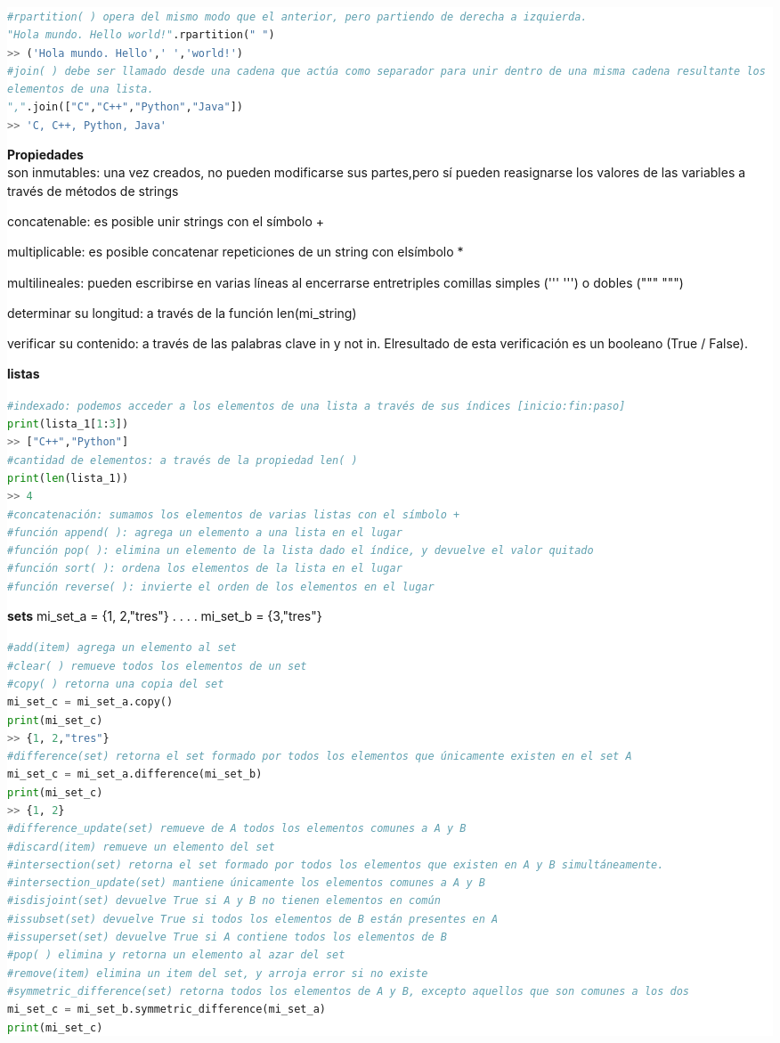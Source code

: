 ```python
#rpartition( ) opera del mismo modo que el anterior, pero partiendo de derecha a izquierda.
"Hola mundo. Hello world!".rpartition(" ")
>> ('Hola mundo. Hello',' ','world!')
#join( ) debe ser llamado desde una cadena que actúa como separador para unir dentro de una misma cadena resultante los elementos de una lista.
",".join(["C","C++","Python","Java"])
>> 'C, C++, Python, Java'
```
**Propiedades**   
son inmutables: una vez creados, no pueden modificarse sus partes,pero sí pueden reasignarse los valores de las variables a través de métodos de strings

concatenable: es posible unir strings con el símbolo +

multiplicable: es posible concatenar repeticiones de un string con elsímbolo *

multilineales: pueden escribirse en varias líneas al encerrarse entretriples comillas simples (''' ''') o dobles (""" """)

determinar su longitud: a través de la función len(mi_string)

verificar su contenido: a través de las palabras clave in y not in. Elresultado de esta verificación es un booleano (True / False).

**listas**
```python
#indexado: podemos acceder a los elementos de una lista a través de sus índices [inicio:fin:paso]
print(lista_1[1:3])
>> ["C++","Python"]
#cantidad de elementos: a través de la propiedad len( )
print(len(lista_1))
>> 4
#concatenación: sumamos los elementos de varias listas con el símbolo +
#función append( ): agrega un elemento a una lista en el lugar
#función pop( ): elimina un elemento de la lista dado el índice, y devuelve el valor quitado
#función sort( ): ordena los elementos de la lista en el lugar
#función reverse( ): invierte el orden de los elementos en el lugar

```
**sets**
mi_set_a = {1, 2,"tres"}    .  .   .   .       mi_set_b = {3,"tres"}

```python
#add(item) agrega un elemento al set
#clear( ) remueve todos los elementos de un set
#copy( ) retorna una copia del set
mi_set_c = mi_set_a.copy()
print(mi_set_c)
>> {1, 2,"tres"}
#difference(set) retorna el set formado por todos los elementos que únicamente existen en el set A
mi_set_c = mi_set_a.difference(mi_set_b)
print(mi_set_c)
>> {1, 2}
#difference_update(set) remueve de A todos los elementos comunes a A y B
#discard(item) remueve un elemento del set
#intersection(set) retorna el set formado por todos los elementos que existen en A y B simultáneamente.
#intersection_update(set) mantiene únicamente los elementos comunes a A y B
#isdisjoint(set) devuelve True si A y B no tienen elementos en común
#issubset(set) devuelve True si todos los elementos de B están presentes en A
#issuperset(set) devuelve True si A contiene todos los elementos de B
#pop( ) elimina y retorna un elemento al azar del set
#remove(item) elimina un item del set, y arroja error si no existe
#symmetric_difference(set) retorna todos los elementos de A y B, excepto aquellos que son comunes a los dos
mi_set_c = mi_set_b.symmetric_difference(mi_set_a)
print(mi_set_c)
```